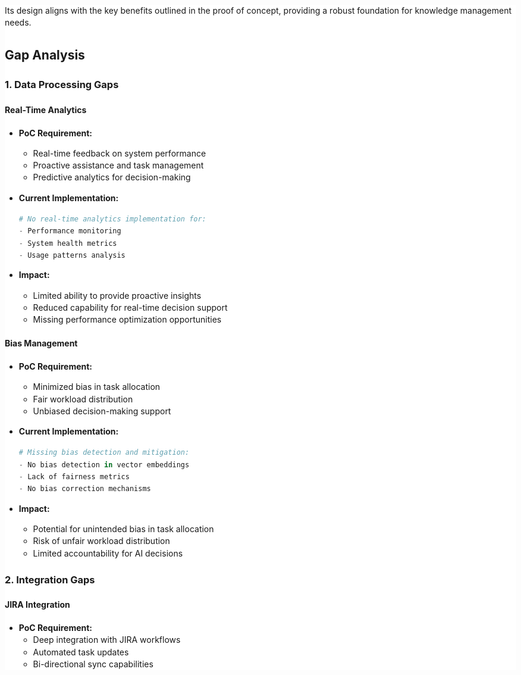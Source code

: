 Its design aligns with the key benefits outlined in the proof of concept, providing a robust foundation for knowledge management needs.

## Gap Analysis

### 1. Data Processing Gaps

#### Real-Time Analytics
* **PoC Requirement:** 
  * Real-time feedback on system performance
  * Proactive assistance and task management
  * Predictive analytics for decision-making

* **Current Implementation:**
  ```python
  # No real-time analytics implementation for:
  - Performance monitoring
  - System health metrics
  - Usage patterns analysis
  ```

* **Impact:**
  * Limited ability to provide proactive insights
  * Reduced capability for real-time decision support
  * Missing performance optimization opportunities

#### Bias Management
* **PoC Requirement:**
  * Minimized bias in task allocation
  * Fair workload distribution
  * Unbiased decision-making support

* **Current Implementation:**
  ```python
  # Missing bias detection and mitigation:
  - No bias detection in vector embeddings
  - Lack of fairness metrics
  - No bias correction mechanisms
  ```

* **Impact:**
  * Potential for unintended bias in task allocation
  * Risk of unfair workload distribution
  * Limited accountability for AI decisions

### 2. Integration Gaps

#### JIRA Integration
* **PoC Requirement:**
  * Deep integration with JIRA workflows
  * Automated task updates
  * Bi-directional sync capabilities
